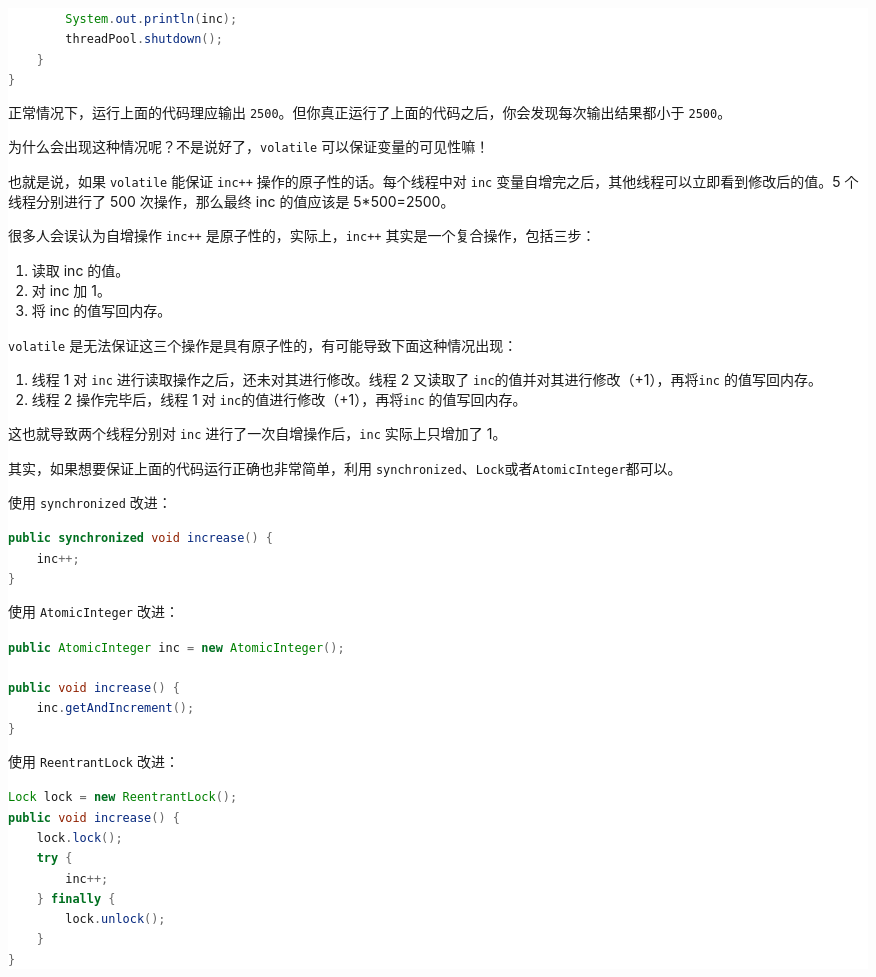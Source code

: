 ```java
        System.out.println(inc);
        threadPool.shutdown();
    }
}
```

正常情况下，运行上面的代码理应输出 `2500`。但你真正运行了上面的代码之后，你会发现每次输出结果都小于 `2500`。

为什么会出现这种情况呢？不是说好了，`volatile` 可以保证变量的可见性嘛！

也就是说，如果 `volatile` 能保证 `inc++` 操作的原子性的话。每个线程中对 `inc` 变量自增完之后，其他线程可以立即看到修改后的值。5 个线程分别进行了 500 次操作，那么最终 inc 的值应该是 5\*500=2500。

很多人会误认为自增操作 `inc++` 是原子性的，实际上，`inc++` 其实是一个复合操作，包括三步：

1. 读取 inc 的值。
2. 对 inc 加 1。
3. 将 inc 的值写回内存。

`volatile` 是无法保证这三个操作是具有原子性的，有可能导致下面这种情况出现：

1. 线程 1 对 `inc` 进行读取操作之后，还未对其进行修改。线程 2 又读取了 `inc`的值并对其进行修改（+1），再将`inc` 的值写回内存。
2. 线程 2 操作完毕后，线程 1 对 `inc`的值进行修改（+1），再将`inc` 的值写回内存。

这也就导致两个线程分别对 `inc` 进行了一次自增操作后，`inc` 实际上只增加了 1。

其实，如果想要保证上面的代码运行正确也非常简单，利用 `synchronized`、`Lock`或者`AtomicInteger`都可以。

使用 `synchronized` 改进：

```java
public synchronized void increase() {
    inc++;
}
```

使用 `AtomicInteger` 改进：

```java
public AtomicInteger inc = new AtomicInteger();

public void increase() {
    inc.getAndIncrement();
}
```

使用 `ReentrantLock` 改进：

```java
Lock lock = new ReentrantLock();
public void increase() {
    lock.lock();
    try {
        inc++;
    } finally {
        lock.unlock();
    }
}
```
